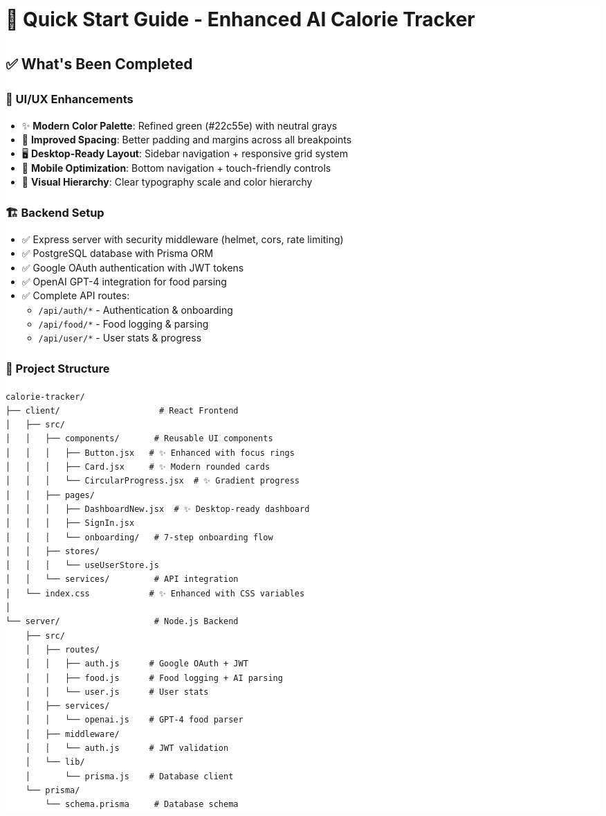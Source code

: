 # 🚀 Quick Start Guide - Enhanced AI Calorie Tracker

## ✅ What's Been Completed

### 🎨 UI/UX Enhancements

- ✨ **Modern Color Palette**: Refined green (#22c55e) with neutral grays
- 📐 **Improved Spacing**: Better padding and margins across all breakpoints
- 🖥️ **Desktop-Ready Layout**: Sidebar navigation + responsive grid system
- 📱 **Mobile Optimization**: Bottom navigation + touch-friendly controls
- 🎯 **Visual Hierarchy**: Clear typography scale and color hierarchy

### 🏗️ Backend Setup

- ✅ Express server with security middleware (helmet, cors, rate limiting)
- ✅ PostgreSQL database with Prisma ORM
- ✅ Google OAuth authentication with JWT tokens
- ✅ OpenAI GPT-4 integration for food parsing
- ✅ Complete API routes:
  - `/api/auth/*` - Authentication & onboarding
  - `/api/food/*` - Food logging & parsing
  - `/api/user/*` - User stats & progress

### 📂 Project Structure

```
calorie-tracker/
├── client/                    # React Frontend
│   ├── src/
│   │   ├── components/       # Reusable UI components
│   │   │   ├── Button.jsx   # ✨ Enhanced with focus rings
│   │   │   ├── Card.jsx     # ✨ Modern rounded cards
│   │   │   └── CircularProgress.jsx  # ✨ Gradient progress
│   │   ├── pages/
│   │   │   ├── DashboardNew.jsx  # ✨ Desktop-ready dashboard
│   │   │   ├── SignIn.jsx
│   │   │   └── onboarding/   # 7-step onboarding flow
│   │   ├── stores/
│   │   │   └── useUserStore.js
│   │   └── services/         # API integration
│   └── index.css            # ✨ Enhanced with CSS variables
│
└── server/                   # Node.js Backend
    ├── src/
    │   ├── routes/
    │   │   ├── auth.js      # Google OAuth + JWT
    │   │   ├── food.js      # Food logging + AI parsing
    │   │   └── user.js      # User stats
    │   ├── services/
    │   │   └── openai.js    # GPT-4 food parser
    │   ├── middleware/
    │   │   └── auth.js      # JWT validation
    │   └── lib/
    │       └── prisma.js    # Database client
    └── prisma/
        └── schema.prisma     # Database schema

```
